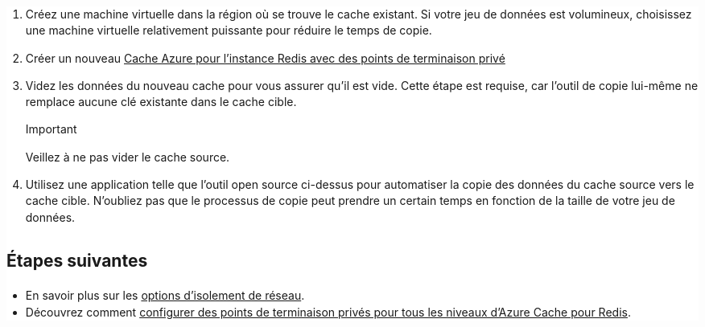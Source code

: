 1. Créez une machine virtuelle dans la région où se trouve le cache existant. Si votre jeu de données est volumineux, choisissez une machine virtuelle relativement puissante pour réduire le temps de copie.

2. Créer un nouveau [Cache Azure pour l’instance Redis avec des points de terminaison privé](cache-private-link.md)

3. Videz les données du nouveau cache pour vous assurer qu’il est vide. Cette étape est requise, car l’outil de copie lui-même ne remplace aucune clé existante dans le cache cible.

    > [!IMPORTANT]
    > Veillez à ne pas vider le cache source.
    >

4. Utilisez une application telle que l’outil open source ci-dessus pour automatiser la copie des données du cache source vers le cache cible. N’oubliez pas que le processus de copie peut prendre un certain temps en fonction de la taille de votre jeu de données.


## <a name="next-steps"></a>Étapes suivantes
* En savoir plus sur les [options d’isolement de réseau](cache-network-isolation.md). 
* Découvrez comment [configurer des points de terminaison privés pour tous les niveaux d’Azure Cache pour Redis](cache-private-link.md).